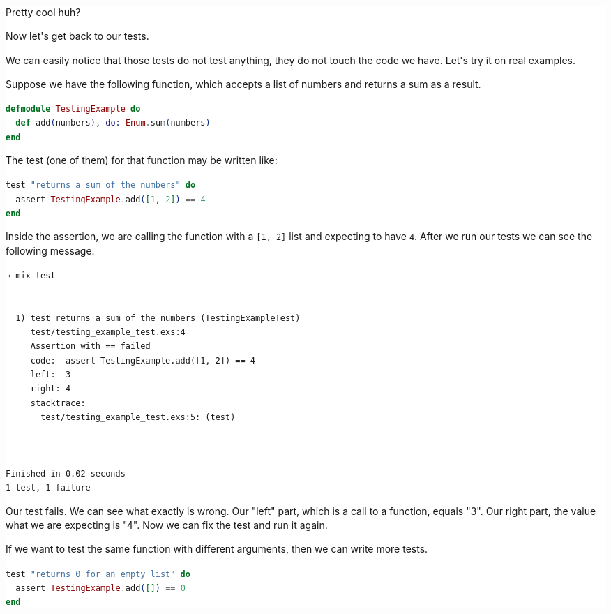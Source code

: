 Pretty cool huh?

Now let's get back to our tests.

We can easily notice that those tests do not test anything, they do not touch the code we have.
Let's try it on real examples.

Suppose we have the following function, which accepts a list of numbers and returns a sum as a result.

```elixir
defmodule TestingExample do
  def add(numbers), do: Enum.sum(numbers)
end
```

The test (one of them) for that function may be written like:

```elixir
test "returns a sum of the numbers" do
  assert TestingExample.add([1, 2]) == 4
end
```

Inside the assertion, we are calling the function with a `[1, 2]` list and expecting to have `4`.
After we run our tests we can see the following message:

```
→ mix test


  1) test returns a sum of the numbers (TestingExampleTest)
     test/testing_example_test.exs:4
     Assertion with == failed
     code:  assert TestingExample.add([1, 2]) == 4
     left:  3
     right: 4
     stacktrace:
       test/testing_example_test.exs:5: (test)



Finished in 0.02 seconds
1 test, 1 failure
```

Our test fails. We can see what exactly is wrong. Our "left" part, which is a call to a function, equals "3".
Our right part, the value what we are expecting is "4".
Now we can fix the test and run it again.

If we want to test the same function with different arguments, then we can write more tests.

```elixir
test "returns 0 for an empty list" do
  assert TestingExample.add([]) == 0
end
```
